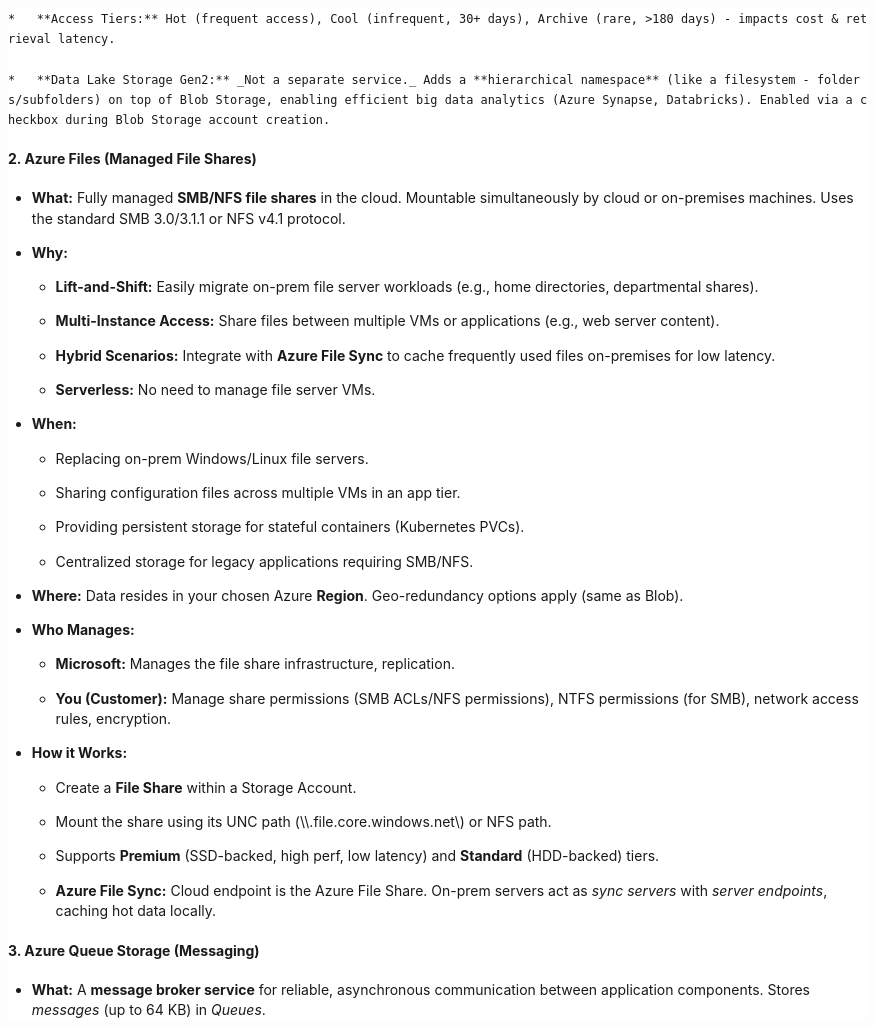     *   **Access Tiers:** Hot (frequent access), Cool (infrequent, 30+ days), Archive (rare, >180 days) - impacts cost & retrieval latency.
        
    *   **Data Lake Storage Gen2:** _Not a separate service._ Adds a **hierarchical namespace** (like a filesystem - folders/subfolders) on top of Blob Storage, enabling efficient big data analytics (Azure Synapse, Databricks). Enabled via a checkbox during Blob Storage account creation.
        

#### **2\. Azure Files (Managed File Shares)**

*   **What:** Fully managed **SMB/NFS file shares** in the cloud. Mountable simultaneously by cloud or on-premises machines. Uses the standard SMB 3.0/3.1.1 or NFS v4.1 protocol.
    
*   **Why:**
    
    *   **Lift-and-Shift:** Easily migrate on-prem file server workloads (e.g., home directories, departmental shares).
        
    *   **Multi-Instance Access:** Share files between multiple VMs or applications (e.g., web server content).
        
    *   **Hybrid Scenarios:** Integrate with **Azure File Sync** to cache frequently used files on-premises for low latency.
        
    *   **Serverless:** No need to manage file server VMs.
        
*   **When:**
    
    *   Replacing on-prem Windows/Linux file servers.
        
    *   Sharing configuration files across multiple VMs in an app tier.
        
    *   Providing persistent storage for stateful containers (Kubernetes PVCs).
        
    *   Centralized storage for legacy applications requiring SMB/NFS.
        
*   **Where:** Data resides in your chosen Azure **Region**. Geo-redundancy options apply (same as Blob).
    
*   **Who Manages:**
    
    *   **Microsoft:** Manages the file share infrastructure, replication.
        
    *   **You (Customer):** Manage share permissions (SMB ACLs/NFS permissions), NTFS permissions (for SMB), network access rules, encryption.
        
*   **How it Works:**
    
    *   Create a **File Share** within a Storage Account.
        
    *   Mount the share using its UNC path (\\\\.file.core.windows.net\\) or NFS path.
        
    *   Supports **Premium** (SSD-backed, high perf, low latency) and **Standard** (HDD-backed) tiers.
        
    *   **Azure File Sync:** Cloud endpoint is the Azure File Share. On-prem servers act as _sync servers_ with _server endpoints_, caching hot data locally.
        

#### **3\. Azure Queue Storage (Messaging)**

*   **What:** A **message broker service** for reliable, asynchronous communication between application components. Stores _messages_ (up to 64 KB) in _Queues_.
    
